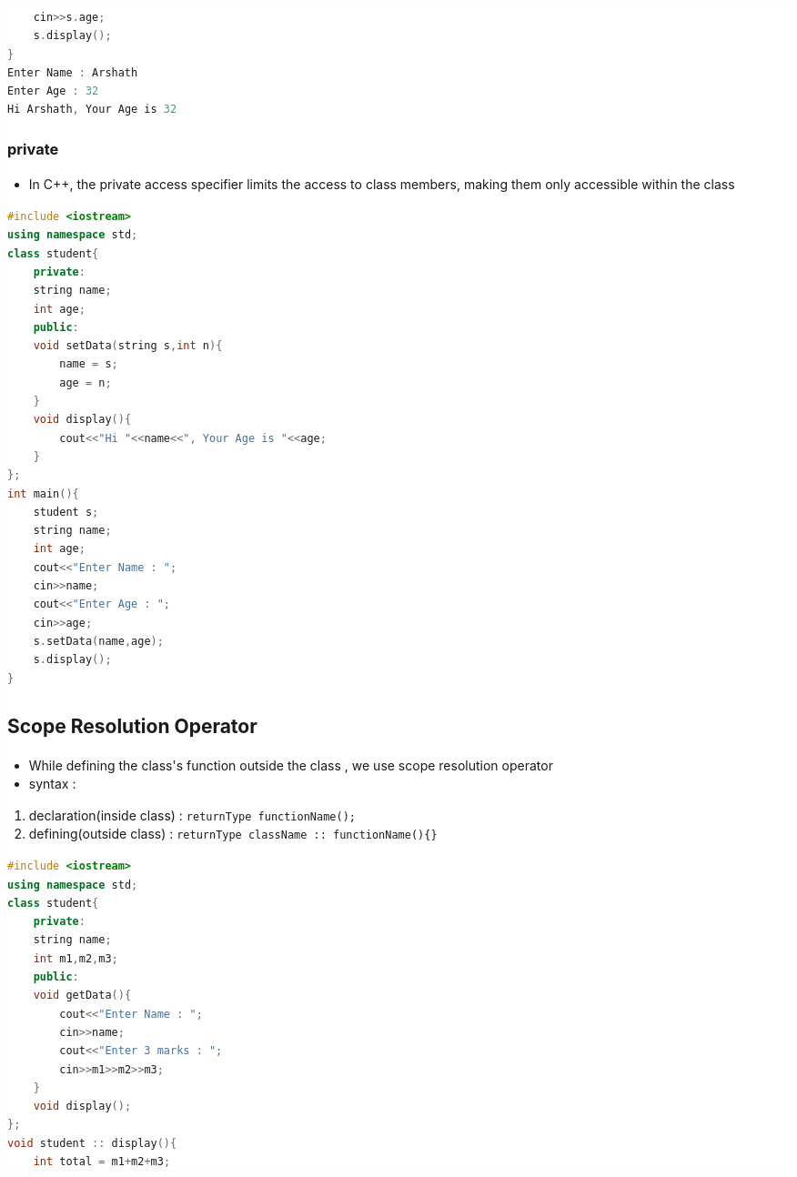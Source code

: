 ```cpp
    cin>>s.age;
    s.display();
}
Enter Name : Arshath 
Enter Age : 32
Hi Arshath, Your Age is 32
```

### private
* In C++, the private access specifier limits the access to class members, making them only accessible within the class
```cpp
#include <iostream>
using namespace std;
class student{
    private:
    string name;
    int age;
    public:
    void setData(string s,int n){
        name = s;
        age = n;
    }
    void display(){
        cout<<"Hi "<<name<<", Your Age is "<<age;
    }
};
int main(){
    student s;
    string name;
    int age;
    cout<<"Enter Name : ";
    cin>>name;
    cout<<"Enter Age : ";
    cin>>age;
    s.setData(name,age);
    s.display();
}
```
## Scope Resolution Operator
* While defining the class's function outside the class , we use scope resolution operator
* syntax : 
1. declaration(inside class) : `returnType functionName();`
1. defining(outside class) : `returnType className :: functionName(){}`
```cpp
#include <iostream>
using namespace std;
class student{
    private:
    string name;
    int m1,m2,m3;
    public:
    void getData(){
        cout<<"Enter Name : ";
        cin>>name;
        cout<<"Enter 3 marks : ";
        cin>>m1>>m2>>m3;
    }
    void display();
};
void student :: display(){
    int total = m1+m2+m3;
```